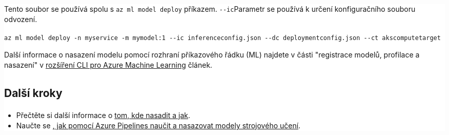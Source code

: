 Tento soubor se používá spolu s `az ml model deploy` příkazem. `--ic`Parametr se používá k určení konfiguračního souboru odvození.

```azurecli
az ml model deploy -n myservice -m mymodel:1 --ic inferenceconfig.json --dc deploymentconfig.json --ct akscomputetarget
```

Další informace o nasazení modelu pomocí rozhraní příkazového řádku (ML) najdete v části "registrace modelů, profilace a nasazení" v [rozšíření CLI pro Azure Machine Learning](reference-azure-machine-learning-cli.md#model-registration-profiling-deployment) článek.

## <a name="next-steps"></a>Další kroky

* Přečtěte si další informace o [tom, kde nasadit a jak](how-to-deploy-and-where.md).
* Naučte se [, jak pomocí Azure Pipelines naučit a nasazovat modely strojového učení](/azure/devops/pipelines/targets/azure-machine-learning?view=azure-devops&preserve-view=true).
